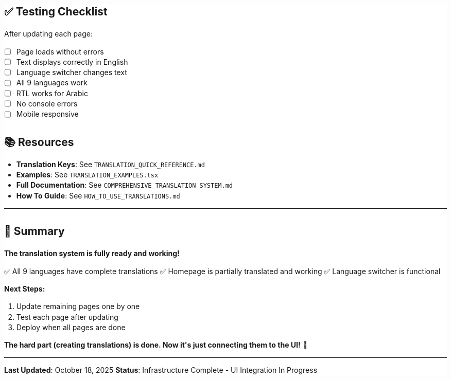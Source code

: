 ## ✅ Testing Checklist

After updating each page:
- [ ] Page loads without errors
- [ ] Text displays correctly in English
- [ ] Language switcher changes text
- [ ] All 9 languages work
- [ ] RTL works for Arabic
- [ ] No console errors
- [ ] Mobile responsive

## 📚 Resources

- **Translation Keys**: See `TRANSLATION_QUICK_REFERENCE.md`
- **Examples**: See `TRANSLATION_EXAMPLES.tsx`
- **Full Documentation**: See `COMPREHENSIVE_TRANSLATION_SYSTEM.md`
- **How To Guide**: See `HOW_TO_USE_TRANSLATIONS.md`

---

## 🎉 Summary

**The translation system is fully ready and working!**

✅ All 9 languages have complete translations
✅ Homepage is partially translated and working
✅ Language switcher is functional

**Next Steps:**
1. Update remaining pages one by one
2. Test each page after updating
3. Deploy when all pages are done

**The hard part (creating translations) is done. Now it's just connecting them to the UI!** 🚀

---

**Last Updated**: October 18, 2025
**Status**: Infrastructure Complete - UI Integration In Progress
